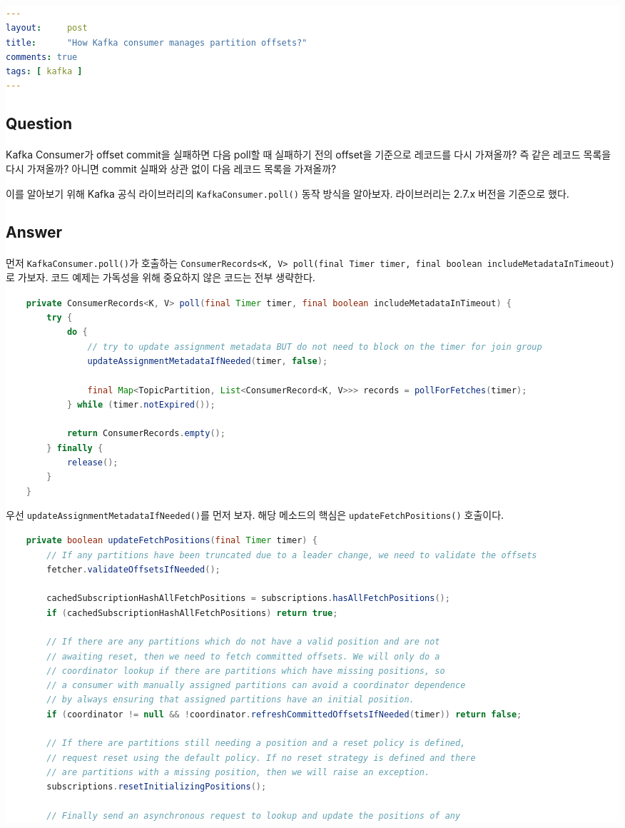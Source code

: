 ```yaml
---
layout:     post
title:      "How Kafka consumer manages partition offsets?"
comments: true
tags: [ kafka ]
---
```


## Question

Kafka Consumer가 offset commit을 실패하면 다음 poll할 때 실패하기 전의 offset을 기준으로 레코드를 다시 가져올까? 즉 같은 레코드 목록을 다시 가져올까? 아니면 commit 실패와 상관 없이 다음 레코드 목록을 가져올까? 

이를 알아보기 위해 Kafka 공식 라이브러리의 `KafkaConsumer.poll()` 동작 방식을 알아보자. 라이브러리는 2.7.x 버전을 기준으로 했다.

## Answer

먼저 `KafkaConsumer.poll()`가 호출하는 `ConsumerRecords<K, V> poll(final Timer timer, final boolean includeMetadataInTimeout)`로 가보자. 코드 예제는 가독성을 위해 중요하지 않은 코드는 전부 생략한다.

```java
    private ConsumerRecords<K, V> poll(final Timer timer, final boolean includeMetadataInTimeout) {
        try {
            do {
                // try to update assignment metadata BUT do not need to block on the timer for join group
                updateAssignmentMetadataIfNeeded(timer, false);

                final Map<TopicPartition, List<ConsumerRecord<K, V>>> records = pollForFetches(timer);
            } while (timer.notExpired());

            return ConsumerRecords.empty();
        } finally {
            release();
        }
    }
```

우선 `updateAssignmentMetadataIfNeeded()`를 먼저 보자. 해당 메소드의 핵심은 `updateFetchPositions()` 호출이다. 

```java
    private boolean updateFetchPositions(final Timer timer) {
        // If any partitions have been truncated due to a leader change, we need to validate the offsets
        fetcher.validateOffsetsIfNeeded();

        cachedSubscriptionHashAllFetchPositions = subscriptions.hasAllFetchPositions();
        if (cachedSubscriptionHashAllFetchPositions) return true;

        // If there are any partitions which do not have a valid position and are not
        // awaiting reset, then we need to fetch committed offsets. We will only do a
        // coordinator lookup if there are partitions which have missing positions, so
        // a consumer with manually assigned partitions can avoid a coordinator dependence
        // by always ensuring that assigned partitions have an initial position.
        if (coordinator != null && !coordinator.refreshCommittedOffsetsIfNeeded(timer)) return false;

        // If there are partitions still needing a position and a reset policy is defined,
        // request reset using the default policy. If no reset strategy is defined and there
        // are partitions with a missing position, then we will raise an exception.
        subscriptions.resetInitializingPositions();

        // Finally send an asynchronous request to lookup and update the positions of any
```